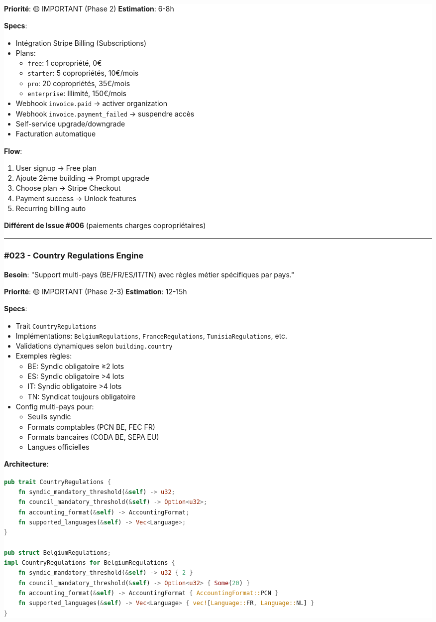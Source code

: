 **Priorité**: 🟡 IMPORTANT (Phase 2)
**Estimation**: 6-8h

**Specs**:
- Intégration Stripe Billing (Subscriptions)
- Plans:
  - `free`: 1 copropriété, 0€
  - `starter`: 5 copropriétés, 10€/mois
  - `pro`: 20 copropriétés, 35€/mois
  - `enterprise`: Illimité, 150€/mois
- Webhook `invoice.paid` → activer organization
- Webhook `invoice.payment_failed` → suspendre accès
- Self-service upgrade/downgrade
- Facturation automatique

**Flow**:
1. User signup → Free plan
2. Ajoute 2ème building → Prompt upgrade
3. Choose plan → Stripe Checkout
4. Payment success → Unlock features
5. Recurring billing auto

**Différent de Issue #006** (paiements charges copropriétaires)

---

### #023 - Country Regulations Engine

**Besoin**: "Support multi-pays (BE/FR/ES/IT/TN) avec règles métier spécifiques par pays."

**Priorité**: 🟡 IMPORTANT (Phase 2-3)
**Estimation**: 12-15h

**Specs**:
- Trait `CountryRegulations`
- Implémentations: `BelgiumRegulations`, `FranceRegulations`, `TunisiaRegulations`, etc.
- Validations dynamiques selon `building.country`
- Exemples règles:
  - BE: Syndic obligatoire ≥2 lots
  - ES: Syndic obligatoire >4 lots
  - IT: Syndic obligatoire >4 lots
  - TN: Syndicat toujours obligatoire
- Config multi-pays pour:
  - Seuils syndic
  - Formats comptables (PCN BE, FEC FR)
  - Formats bancaires (CODA BE, SEPA EU)
  - Langues officielles

**Architecture**:
```rust
pub trait CountryRegulations {
    fn syndic_mandatory_threshold(&self) -> u32;
    fn council_mandatory_threshold(&self) -> Option<u32>;
    fn accounting_format(&self) -> AccountingFormat;
    fn supported_languages(&self) -> Vec<Language>;
}

pub struct BelgiumRegulations;
impl CountryRegulations for BelgiumRegulations {
    fn syndic_mandatory_threshold(&self) -> u32 { 2 }
    fn council_mandatory_threshold(&self) -> Option<u32> { Some(20) }
    fn accounting_format(&self) -> AccountingFormat { AccountingFormat::PCN }
    fn supported_languages(&self) -> Vec<Language> { vec![Language::FR, Language::NL] }
}
```
